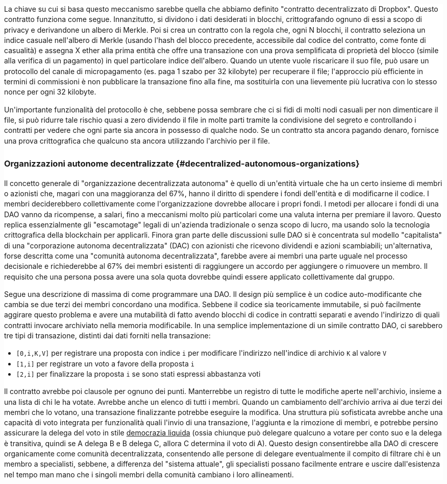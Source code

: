 La chiave su cui si basa questo meccanismo sarebbe quella che abbiamo definito "contratto decentralizzato di Dropbox". Questo contratto funziona come segue. Innanzitutto, si dividono i dati desiderati in blocchi, crittografando ognuno di essi a scopo di privacy e derivandone un albero di Merkle. Poi si crea un contratto con la regola che, ogni N blocchi, il contratto seleziona un indice casuale nell'albero di Merkle (usando l'hash del blocco precedente, accessibile dal codice del contratto, come fonte di casualità) e assegna X ether alla prima entità che offre una transazione con una prova semplificata di proprietà del blocco (simile alla verifica di un pagamento) in quel particolare indice dell'albero. Quando un utente vuole riscaricare il suo file, può usare un protocollo del canale di micropagamento (es. paga 1 szabo per 32 kilobyte) per recuperare il file; l'approccio più efficiente in termini di commissioni è non pubblicare la transazione fino alla fine, ma sostituirla con una lievemente più lucrativa con lo stesso nonce per ogni 32 kilobyte.

Un'importante funzionalità del protocollo è che, sebbene possa sembrare che ci si fidi di molti nodi casuali per non dimenticare il file, si può ridurre tale rischio quasi a zero dividendo il file in molte parti tramite la condivisione del segreto e controllando i contratti per vedere che ogni parte sia ancora in possesso di qualche nodo. Se un contratto sta ancora pagando denaro, fornisce una prova crittografica che qualcuno sta ancora utilizzando l'archivio per il file.

### Organizzazioni autonome decentralizzate {#decentralized-autonomous-organizations}

Il concetto generale di "organizzazione decentralizzata autonoma" è quello di un'entità virtuale che ha un certo insieme di membri o azionisti che, magari con una maggioranza del 67%, hanno il diritto di spendere i fondi dell'entità e di modificarne il codice. I membri deciderebbero collettivamente come l'organizzazione dovrebbe allocare i propri fondi. I metodi per allocare i fondi di una DAO vanno da ricompense, a salari, fino a meccanismi molto più particolari come una valuta interna per premiare il lavoro. Questo replica essenzialmente gli "escamotage" legali di un'azienda tradizionale o senza scopo di lucro, ma usando solo la tecnologia crittografica della blockchain per applicarli. Finora gran parte delle discussioni sulle DAO si è concentrata sul modello "capitalista" di una "corporazione autonoma decentralizzata" (DAC) con azionisti che ricevono dividendi e azioni scambiabili; un'alternativa, forse descritta come una "comunità autonoma decentralizzata", farebbe avere ai membri una parte uguale nel processo decisionale e richiederebbe al 67% dei membri esistenti di raggiungere un accordo per aggiungere o rimuovere un membro. Il requisito che una persona possa avere una sola quota dovrebbe quindi essere applicato collettivamente dal gruppo.

Segue una descrizione di massima di come programmare una DAO. Il design più semplice è un codice auto-modificante che cambia se due terzi dei membri concordano una modifica. Sebbene il codice sia teoricamente immutabile, si può facilmente aggirare questo problema e avere una mutabilità di fatto avendo blocchi di codice in contratti separati e avendo l'indirizzo di quali contratti invocare archiviato nella memoria modificabile. In una semplice implementazione di un simile contratto DAO, ci sarebbero tre tipi di transazione, distinti dai dati forniti nella transazione:

- `[0,i,K,V]` per registrare una proposta con indice `i` per modificare l'indirizzo nell'indice di archivio `K` al valore `V`
- `[1,i]` per registrare un voto a favore della proposta `i`
- `[2,i]` per finalizzare la proposta `i` se sono stati espressi abbastanza voti

Il contratto avrebbe poi clausole per ognuno dei punti. Manterrebbe un registro di tutte le modifiche aperte nell'archivio, insieme a una lista di chi le ha votate. Avrebbe anche un elenco di tutti i membri. Quando un cambiamento dell'archivio arriva ai due terzi dei membri che lo votano, una transazione finalizzante potrebbe eseguire la modifica. Una struttura più sofisticata avrebbe anche una capacità di voto integrata per funzionalità quali l'invio di una transazione, l'aggiunta e la rimozione di membri, e potrebbe persino assicurare la delega del voto in stile [democrazia liquida](https://wikipedia.org/wiki/Liquid_democracy) (ossia chiunque può delegare qualcuno a votare per conto suo e la delega è transitiva, quindi se A delega B e B delega C, allora C determina il voto di A). Questo design consentirebbe alla DAO di crescere organicamente come comunità decentralizzata, consentendo alle persone di delegare eventualmente il compito di filtrare chi è un membro a specialisti, sebbene, a differenza del "sistema attuale", gli specialisti possano facilmente entrare e uscire dall'esistenza nel tempo man mano che i singoli membri della comunità cambiano i loro allineamenti.

